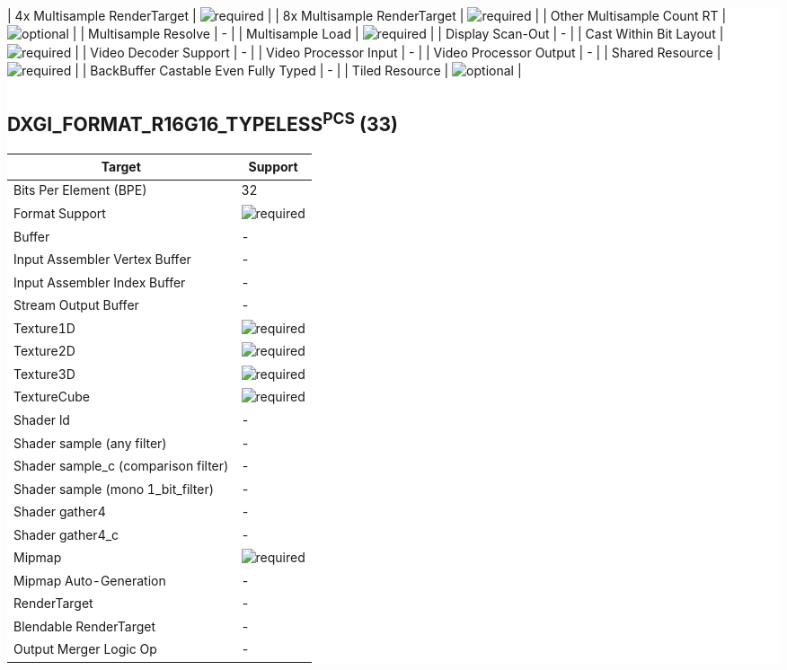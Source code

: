 | 4x Multisample RenderTarget | ![required](images/letter-r.jpg) |
| 8x Multisample RenderTarget | ![required](images/letter-r.jpg) |
| Other Multisample Count RT | ![optional](images/letter-o.jpg) |
| Multisample Resolve | \- |
| Multisample Load | ![required](images/letter-r.jpg) |
| Display Scan-Out | \- |
| Cast Within Bit Layout | ![required](images/letter-r.jpg) |
| Video Decoder Support | \- |
| Video Processor Input | \- |
| Video Processor Output | \- |
| Shared Resource | ![required](images/letter-r.jpg) |
| BackBuffer Castable Even Fully Typed | \- |
| Tiled Resource | ![optional](images/letter-o.jpg) |

## DXGI_FORMAT_R16G16\_TYPELESS<sup>PCS</sup> (33)
| Target | Support |
| - | - |
| Bits Per Element (BPE) | 32 |
| Format Support | ![required](images/letter-r.jpg) |
| Buffer | \- |
| Input Assembler Vertex Buffer | \- |
| Input Assembler Index Buffer | \- |
| Stream Output Buffer | \- |
| Texture1D | ![required](images/letter-r.jpg) |
| Texture2D | ![required](images/letter-r.jpg) |
| Texture3D | ![required](images/letter-r.jpg) |
| TextureCube | ![required](images/letter-r.jpg) |
| Shader ld | \- |
| Shader sample (any filter) | \- |
| Shader sample\_c (comparison filter) | \- |
| Shader sample (mono 1\_bit\_filter) | \- |
| Shader gather4 | \- |
| Shader gather4\_c | \- |
| Mipmap | ![required](images/letter-r.jpg) |
| Mipmap Auto-Generation | \- |
| RenderTarget | \- |
| Blendable RenderTarget | \- |
| Output Merger Logic Op | \- |
